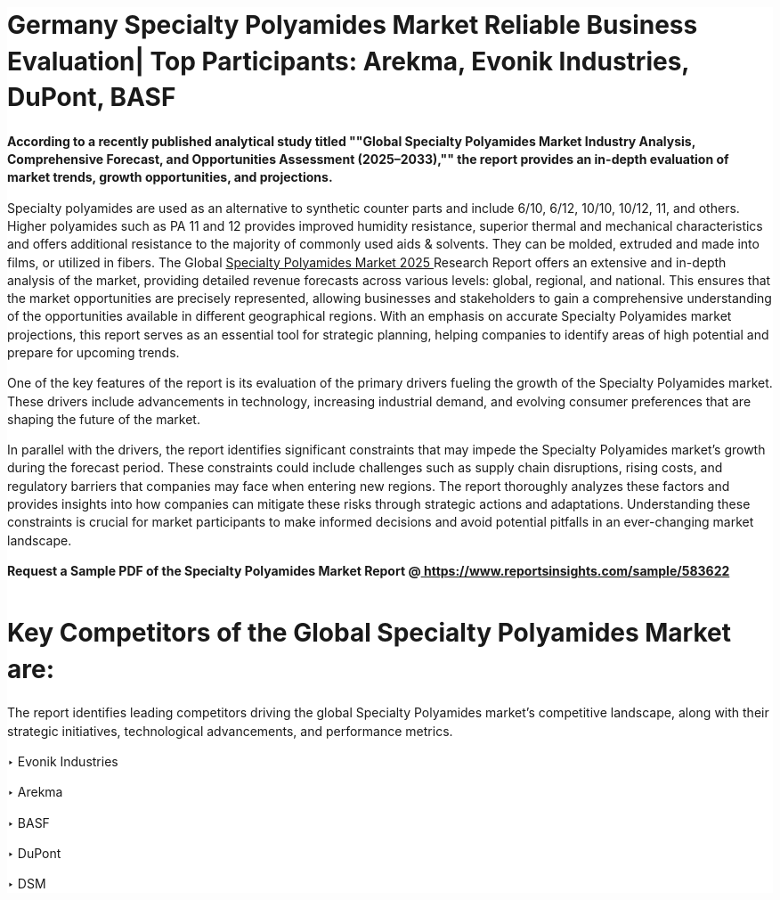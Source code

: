 # Germany Specialty Polyamides Market Reliable Business Evaluation| Top Participants: Arekma, Evonik Industries,  DuPont,  BASF

<strong>According to a recently published analytical study titled ""Global Specialty Polyamides Market Industry Analysis, Comprehensive Forecast, and Opportunities Assessment (2025–2033),"" the report provides an in-depth evaluation of market trends, growth opportunities, and projections.</strong>

Specialty polyamides are used as an alternative to synthetic counter parts and include 6/10, 6/12, 10/10, 10/12, 11, and others. Higher polyamides such as PA 11 and 12 provides improved humidity resistance, superior thermal and mechanical characteristics and offers additional resistance to the majority of commonly used aids & solvents. They can be molded, extruded and made into films, or utilized in fibers. The Global <a href=https://www.reportsinsights.com/sample/583622>Specialty Polyamides Market 2025 </a> Research Report offers an extensive and in-depth analysis of the market, providing detailed revenue forecasts across various levels: global, regional, and national. This ensures that the market opportunities are precisely represented, allowing businesses and stakeholders to gain a comprehensive understanding of the opportunities available in different geographical regions. With an emphasis on accurate Specialty Polyamides market projections, this report serves as an essential tool for strategic planning, helping companies to identify areas of high potential and prepare for upcoming trends.

One of the key features of the report is its evaluation of the primary drivers fueling the growth of the Specialty Polyamides market. These drivers include advancements in technology, increasing industrial demand, and evolving consumer preferences that are shaping the future of the market. 

In parallel with the drivers, the report identifies significant constraints that may impede the Specialty Polyamides market’s growth during the forecast period. These constraints could include challenges such as supply chain disruptions, rising costs, and regulatory barriers that companies may face when entering new regions. The report thoroughly analyzes these factors and provides insights into how companies can mitigate these risks through strategic actions and adaptations. Understanding these constraints is crucial for market participants to make informed decisions and avoid potential pitfalls in an ever-changing market landscape.

<strong>Request a Sample PDF of the Specialty Polyamides Market Report </strong><strong>@<a href=https://www.reportsinsights.com/sample/583622> https://www.reportsinsights.com/sample/583622</a></strong></font>

# <strong>Key Competitors of the Global Specialty Polyamides Market are:</strong>

The report identifies leading competitors driving the global Specialty Polyamides market’s competitive landscape, along with their strategic initiatives, technological advancements, and performance metrics.

‣ Evonik Industries

‣ Arekma

‣ BASF

‣ DuPont

‣ DSM
